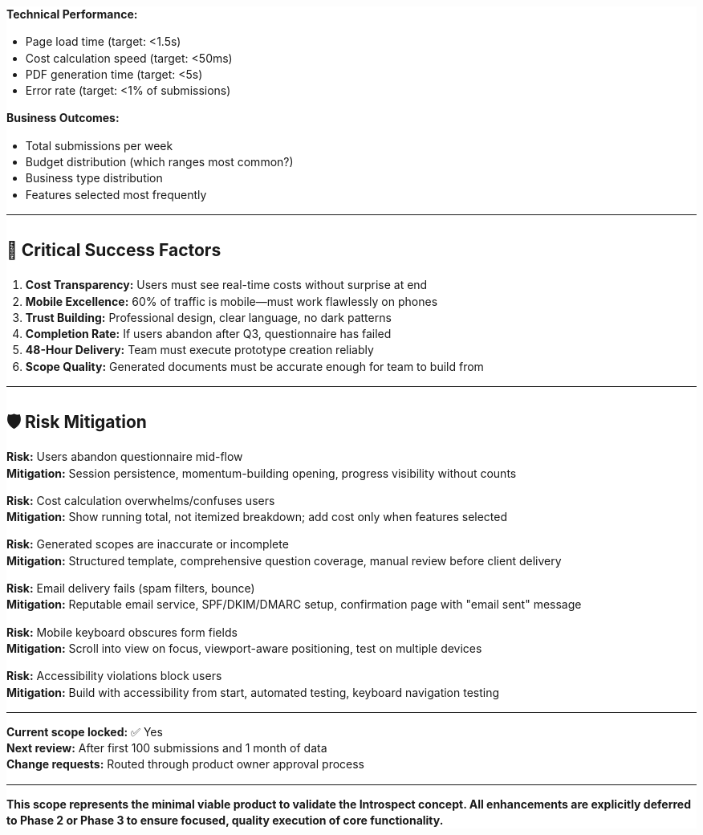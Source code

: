 **Technical Performance:**
- Page load time (target: <1.5s)
- Cost calculation speed (target: <50ms)
- PDF generation time (target: <5s)
- Error rate (target: <1% of submissions)

**Business Outcomes:**
- Total submissions per week
- Budget distribution (which ranges most common?)
- Business type distribution
- Features selected most frequently

---

## 🚨 Critical Success Factors

1. **Cost Transparency:** Users must see real-time costs without surprise at end
2. **Mobile Excellence:** 60% of traffic is mobile—must work flawlessly on phones
3. **Trust Building:** Professional design, clear language, no dark patterns
4. **Completion Rate:** If users abandon after Q3, questionnaire has failed
5. **48-Hour Delivery:** Team must execute prototype creation reliably
6. **Scope Quality:** Generated documents must be accurate enough for team to build from

---

## 🛡️ Risk Mitigation

**Risk:** Users abandon questionnaire mid-flow  
**Mitigation:** Session persistence, momentum-building opening, progress visibility without counts

**Risk:** Cost calculation overwhelms/confuses users  
**Mitigation:** Show running total, not itemized breakdown; add cost only when features selected

**Risk:** Generated scopes are inaccurate or incomplete  
**Mitigation:** Structured template, comprehensive question coverage, manual review before client delivery

**Risk:** Email delivery fails (spam filters, bounce)  
**Mitigation:** Reputable email service, SPF/DKIM/DMARC setup, confirmation page with "email sent" message

**Risk:** Mobile keyboard obscures form fields  
**Mitigation:** Scroll into view on focus, viewport-aware positioning, test on multiple devices

**Risk:** Accessibility violations block users  
**Mitigation:** Build with accessibility from start, automated testing, keyboard navigation testing

---

**Current scope locked:** ✅ Yes  
**Next review:** After first 100 submissions and 1 month of data  
**Change requests:** Routed through product owner approval process  

---

**This scope represents the minimal viable product to validate the Introspect concept. All enhancements are explicitly deferred to Phase 2 or Phase 3 to ensure focused, quality execution of core functionality.**
